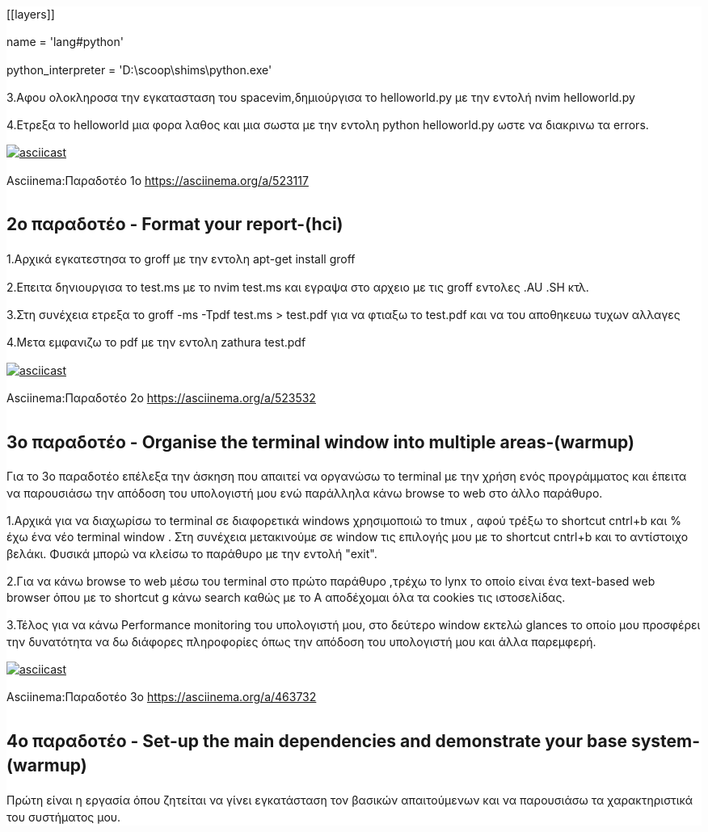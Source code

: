   [[layers]]
  
  name = 'lang#python'
  
  python_interpreter = 'D:\scoop\shims\python.exe'
  
3.Αφου ολοκληροσα την εγκατασταση του spacevim,δημιούργισα το helloworld.py με την εντολή nvim helloworld.py

4.Ετρεξα το helloworld μια φορα λαθος και μια σωστα με την εντολη python helloworld.py ωστε να διακρινω τα errors.

[![asciicast](https://asciinema.org/a/523117.svg)](https://asciinema.org/a/523117)

Asciinema:Παραδοτέο 1ο https://asciinema.org/a/523117

## **2ο παραδοτέο - Format your report-(hci)**
1.Αρχικά εγκατεστησα το groff με την  εντολη apt-get install groff

2.Επειτα δηνιουργισα το test.ms με το nvim test.ms και εγραψα στο αρχειο με 
τις groff εντολες .AU .SH κτλ.

3.Στη συνέχεια ετρεξα το groff -ms -Tpdf test.ms > test.pdf για να φτιαξω το test.pdf και να του αποθηκευω τυχων αλλαγες

4.Μετα εμφανιζω το pdf με την εντολη  zathura test.pdf



[![asciicast](https://asciinema.org/a/523532.svg)](https://asciinema.org/a/523532)

Asciinema:Παραδοτέο 2ο https://asciinema.org/a/523532

## **3ο παραδοτέο - Organise the terminal window into multiple areas-(warmup)**
Για το 3ο παραδοτέο επέλεξα την άσκηση που απαιτεί να οργανώσω το terminal  με την χρήση ενός προγράμματος και έπειτα να παρουσιάσω την απόδοση του υπολογιστή μου ενώ παράλληλα κάνω browse το web στο άλλο παράθυρο.

1.Αρχικά για να διαχωρίσω το terminal σε διαφορετικά windows χρησιμοποιώ το tmux , αφού τρέξω τo shortcut cntrl+b και % έχω ένα νέο terminal window . Στη συνέχεια μετακινούμε σε window τις επιλογής μου με το shortcut cntrl+b και το αντίστοιχο βελάκι. Φυσικά μπορώ να κλείσω το παράθυρο με την εντολή "exit".

2.Για να κάνω browse το web μέσω του terminal στο πρώτο παράθυρο ,τρέχω το lynx το οποίο είναι ένα text-based web browser όπου με το shortcut g κάνω search καθώς με το A αποδέχομαι όλα τα cookies τις ιστοσελίδας.

3.Τέλος για να κάνω Performance monitoring του υπολογιστή μου, στο δεύτερο window εκτελώ glances το οποίο μου προσφέρει την δυνατότητα να δω διάφορες πληροφορίες όπως την απόδοση του υπολογιστή μου και άλλα παρεμφερή.

[![asciicast](https://asciinema.org/a/463732.svg)](https://asciinema.org/a/463732)

Asciinema:Παραδοτέο 3ο https://asciinema.org/a/463732

## **4ο παραδοτέο - Set-up the main dependencies and demonstrate your base system-(warmup)**
Πρώτη είναι η εργασία όπου ζητείται να γίνει εγκατάσταση τον βασικών απαιτούμενων και να παρουσιάσω τα χαρακτηριστικά του συστήματος μου.
